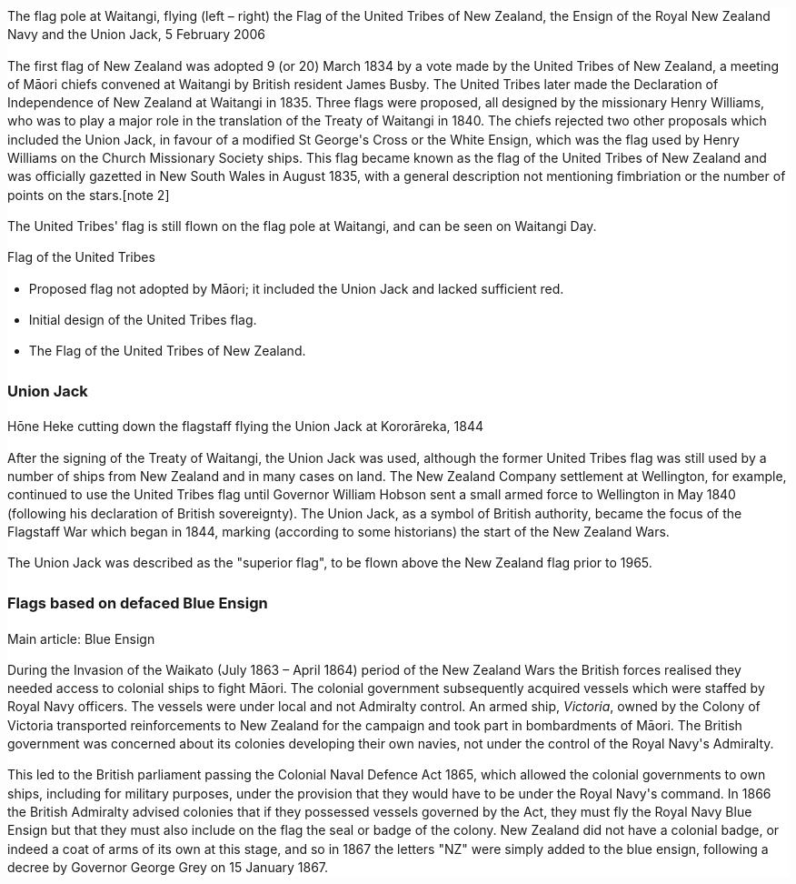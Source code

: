 The flag pole at Waitangi, flying (left – right) the Flag of the United Tribes of New Zealand, the Ensign of the Royal New Zealand Navy and the Union Jack, 5 February 2006

The first flag of New Zealand was adopted 9 (or 20) March 1834 by a vote made by the United Tribes of New Zealand, a meeting of Māori chiefs convened at Waitangi by British resident James Busby. The United Tribes later made the Declaration of Independence of New Zealand at Waitangi in 1835. Three flags were proposed, all designed by the missionary Henry Williams, who was to play a major role in the translation of the Treaty of Waitangi in 1840. The chiefs rejected two other proposals which included the Union Jack, in favour of a modified St George's Cross or the White Ensign, which was the flag used by Henry Williams on the Church Missionary Society ships. This flag became known as the flag of the United Tribes of New Zealand and was officially gazetted in New South Wales in August 1835, with a general description not mentioning fimbriation or the number of points on the stars.[note 2]

The United Tribes' flag is still flown on the flag pole at Waitangi, and can be seen on Waitangi Day.

Flag of the United Tribes

-  Proposed flag not adopted by Māori; it included the Union Jack and lacked sufficient red.

-  Initial design of the United Tribes flag.

-  The Flag of the United Tribes of New Zealand.

### Union Jack

Hōne Heke cutting down the flagstaff flying the Union Jack at Kororāreka, 1844

After the signing of the Treaty of Waitangi, the Union Jack was used, although the former United Tribes flag was still used by a number of ships from New Zealand and in many cases on land. The New Zealand Company settlement at Wellington, for example, continued to use the United Tribes flag until Governor William Hobson sent a small armed force to Wellington in May 1840 (following his declaration of British sovereignty). The Union Jack, as a symbol of British authority, became the focus of the Flagstaff War which began in 1844, marking (according to some historians) the start of the New Zealand Wars.

The Union Jack was described as the "superior flag", to be flown above the New Zealand flag prior to 1965.

### Flags based on defaced Blue Ensign

Main article: Blue Ensign

During the Invasion of the Waikato (July 1863 – April 1864) period of the New Zealand Wars the British forces realised they needed access to colonial ships to fight Māori. The colonial government subsequently acquired vessels which were staffed by Royal Navy officers. The vessels were under local and not Admiralty control. An armed ship, *Victoria*, owned by the Colony of Victoria transported reinforcements to New Zealand for the campaign and took part in bombardments of Māori. The British government was concerned about its colonies developing their own navies, not under the control of the Royal Navy's Admiralty.

This led to the British parliament passing the Colonial Naval Defence Act 1865, which allowed the colonial governments to own ships, including for military purposes, under the provision that they would have to be under the Royal Navy's command. In 1866 the British Admiralty advised colonies that if they possessed vessels governed by the Act, they must fly the Royal Navy Blue Ensign but that they must also include on the flag the seal or badge of the colony. New Zealand did not have a colonial badge, or indeed a coat of arms of its own at this stage, and so in 1867 the letters "NZ" were simply added to the blue ensign, following a decree by Governor George Grey on 15 January 1867.
